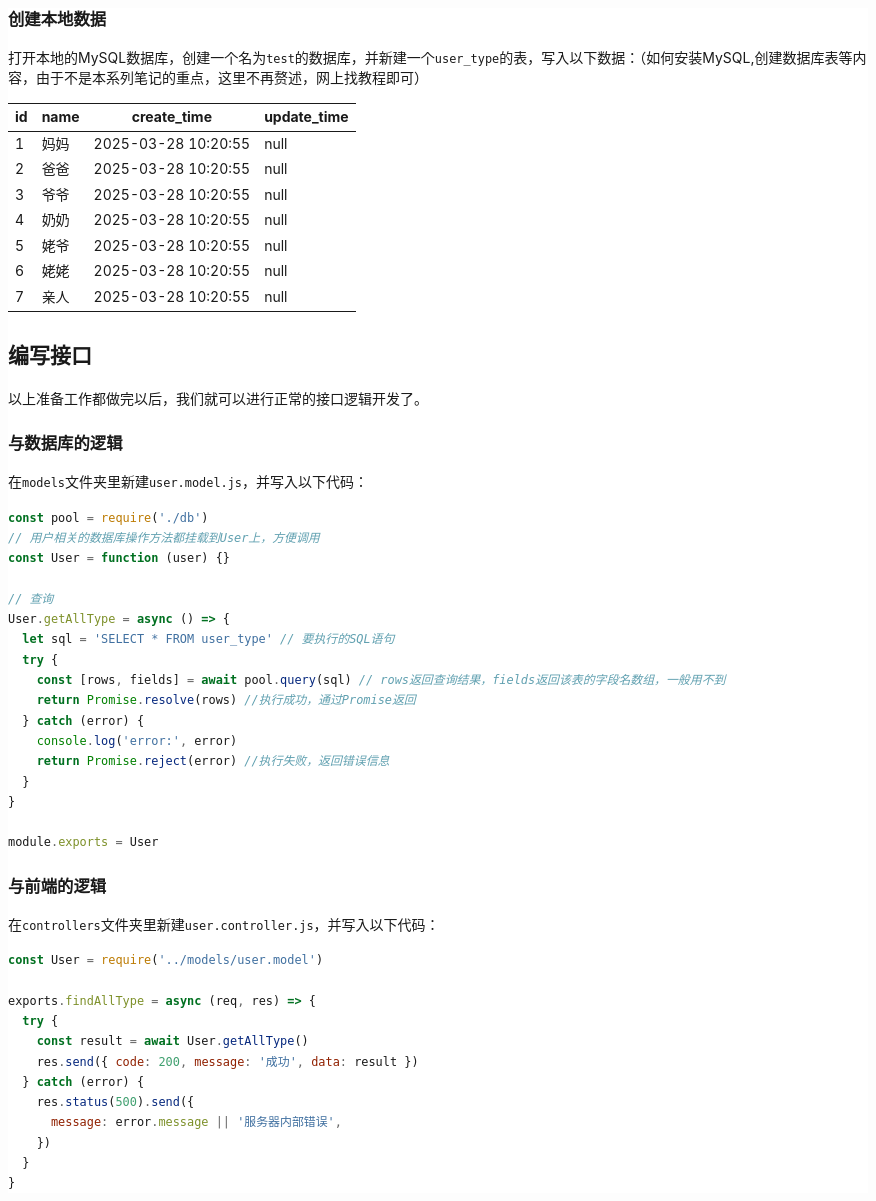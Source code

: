 ### 创建本地数据

打开本地的MySQL数据库，创建一个名为`test`的数据库，并新建一个`user_type`的表，写入以下数据：（如何安装MySQL,创建数据库表等内容，由于不是本系列笔记的重点，这里不再赘述，网上找教程即可）

| id   | name | create_time         | update_time |
| ---- | ---- | ------------------- | ----------- |
| 1    | 妈妈 | 2025-03-28 10:20:55 | null        |
| 2    | 爸爸 | 2025-03-28 10:20:55 | null        |
| 3    | 爷爷 | 2025-03-28 10:20:55 | null        |
| 4    | 奶奶 | 2025-03-28 10:20:55 | null        |
| 5    | 姥爷 | 2025-03-28 10:20:55 | null        |
| 6    | 姥姥 | 2025-03-28 10:20:55 | null        |
| 7    | 亲人 | 2025-03-28 10:20:55 | null        |

## 编写接口

以上准备工作都做完以后，我们就可以进行正常的接口逻辑开发了。

### 与数据库的逻辑

在`models`文件夹里新建`user.model.js`，并写入以下代码：

```javascript
const pool = require('./db')
// 用户相关的数据库操作方法都挂载到User上，方便调用
const User = function (user) {}

// 查询
User.getAllType = async () => {
  let sql = 'SELECT * FROM user_type' // 要执行的SQL语句
  try {
    const [rows, fields] = await pool.query(sql) // rows返回查询结果，fields返回该表的字段名数组，一般用不到
    return Promise.resolve(rows) //执行成功，通过Promise返回
  } catch (error) {
    console.log('error:', error)
    return Promise.reject(error) //执行失败，返回错误信息
  }
}

module.exports = User
```

### 与前端的逻辑

在`controllers`文件夹里新建`user.controller.js`，并写入以下代码：

```javascript
const User = require('../models/user.model')

exports.findAllType = async (req, res) => {
  try {
    const result = await User.getAllType()
    res.send({ code: 200, message: '成功', data: result })
  } catch (error) {
    res.status(500).send({
      message: error.message || '服务器内部错误',
    })
  }
}
```